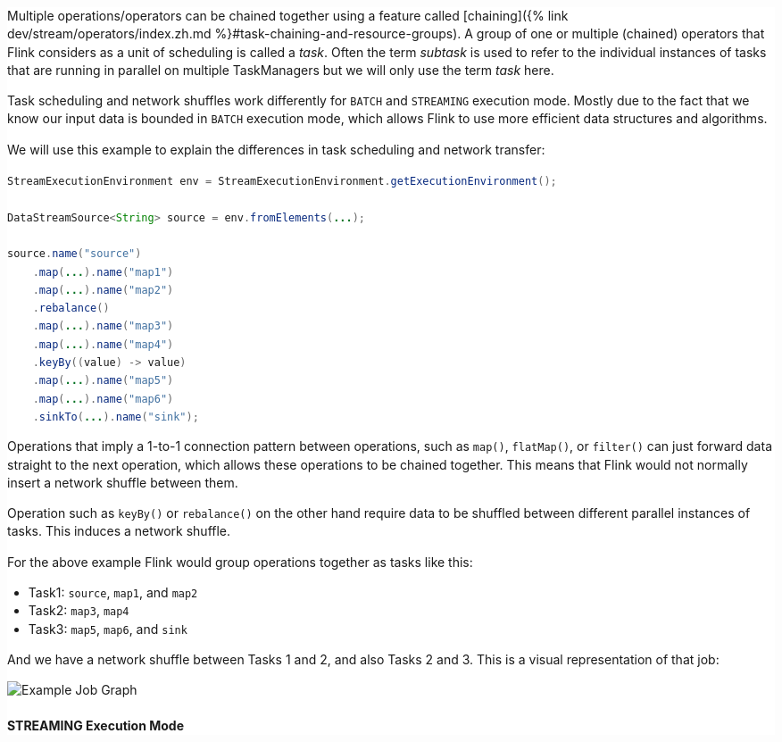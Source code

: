 Multiple operations/operators can be chained together using a feature called
[chaining]({% link dev/stream/operators/index.zh.md
%}#task-chaining-and-resource-groups). A group of one or multiple (chained)
operators that Flink considers as a unit of scheduling is called a _task_.
Often the term _subtask_ is used to refer to the individual instances of tasks
that are running in parallel on multiple TaskManagers but we will only use the
term _task_ here.

Task scheduling and network shuffles work differently for `BATCH` and
`STREAMING` execution mode. Mostly due to the fact that we know our input data
is bounded in `BATCH` execution mode, which allows Flink to use more efficient
data structures and algorithms.

We will use this example to explain the differences in task scheduling and
network transfer:

```java
StreamExecutionEnvironment env = StreamExecutionEnvironment.getExecutionEnvironment();

DataStreamSource<String> source = env.fromElements(...);

source.name("source")
	.map(...).name("map1")
	.map(...).name("map2")
	.rebalance()
	.map(...).name("map3")
	.map(...).name("map4")
	.keyBy((value) -> value)
	.map(...).name("map5")
	.map(...).name("map6")
	.sinkTo(...).name("sink");
```

Operations that imply a 1-to-1 connection pattern between operations, such as
`map()`, `flatMap()`, or `filter()` can just forward data straight to the next
operation, which allows these operations to be chained together. This means
that Flink would not normally insert a network shuffle between them.

Operation such as `keyBy()` or `rebalance()` on the other hand require data to
be shuffled between different parallel instances of tasks. This induces a
network shuffle.

For the above example Flink would group operations together as tasks like this:

- Task1: `source`, `map1`, and `map2`
- Task2: `map3`, `map4`
- Task3: `map5`, `map6`, and `sink`

And we have a network shuffle between Tasks 1 and 2, and also Tasks 2 and 3.
This is a visual representation of that job:

<img src="{% link fig/datastream-example-job-graph.svg %}" alt="Example Job Graph" />

#### STREAMING Execution Mode
